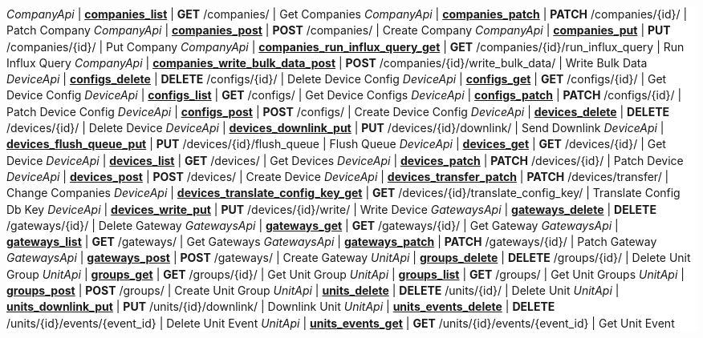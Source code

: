 *CompanyApi* | [**companies_list**](docs/CompanyApi.md#companies_list) | **GET** /companies/ | Get Companies
*CompanyApi* | [**companies_patch**](docs/CompanyApi.md#companies_patch) | **PATCH** /companies/{id}/ | Patch Company
*CompanyApi* | [**companies_post**](docs/CompanyApi.md#companies_post) | **POST** /companies/ | Create Company
*CompanyApi* | [**companies_put**](docs/CompanyApi.md#companies_put) | **PUT** /companies/{id}/ | Put Company
*CompanyApi* | [**companies_run_influx_query_get**](docs/CompanyApi.md#companies_run_influx_query_get) | **GET** /companies/{id}/run_influx_query | Run Influx Query
*CompanyApi* | [**companies_write_bulk_data_post**](docs/CompanyApi.md#companies_write_bulk_data_post) | **POST** /companies/{id}/write_bulk_data/ | Write Bulk Data
*DeviceApi* | [**configs_delete**](docs/DeviceApi.md#configs_delete) | **DELETE** /configs/{id}/ | Delete Device Config
*DeviceApi* | [**configs_get**](docs/DeviceApi.md#configs_get) | **GET** /configs/{id}/ | Get Device Config
*DeviceApi* | [**configs_list**](docs/DeviceApi.md#configs_list) | **GET** /configs/ | Get Device Configs
*DeviceApi* | [**configs_patch**](docs/DeviceApi.md#configs_patch) | **PATCH** /configs/{id}/ | Patch Device Config
*DeviceApi* | [**configs_post**](docs/DeviceApi.md#configs_post) | **POST** /configs/ | Create Device Config
*DeviceApi* | [**devices_delete**](docs/DeviceApi.md#devices_delete) | **DELETE** /devices/{id}/ | Delete Device
*DeviceApi* | [**devices_downlink_put**](docs/DeviceApi.md#devices_downlink_put) | **PUT** /devices/{id}/downlink/ | Send Downlink
*DeviceApi* | [**devices_flush_queue_put**](docs/DeviceApi.md#devices_flush_queue_put) | **PUT** /devices/{id}/flush_queue | Flush Queue
*DeviceApi* | [**devices_get**](docs/DeviceApi.md#devices_get) | **GET** /devices/{id}/ | Get Device
*DeviceApi* | [**devices_list**](docs/DeviceApi.md#devices_list) | **GET** /devices/ | Get Devices
*DeviceApi* | [**devices_patch**](docs/DeviceApi.md#devices_patch) | **PATCH** /devices/{id}/ | Patch Device
*DeviceApi* | [**devices_post**](docs/DeviceApi.md#devices_post) | **POST** /devices/ | Create Device
*DeviceApi* | [**devices_transfer_patch**](docs/DeviceApi.md#devices_transfer_patch) | **PATCH** /devices/transfer/ | Change Companies
*DeviceApi* | [**devices_translate_config_key_get**](docs/DeviceApi.md#devices_translate_config_key_get) | **GET** /devices/{id}/translate_config_key/ | Translate Config Db Key
*DeviceApi* | [**devices_write_put**](docs/DeviceApi.md#devices_write_put) | **PUT** /devices/{id}/write/ | Write Device
*GatewaysApi* | [**gateways_delete**](docs/GatewaysApi.md#gateways_delete) | **DELETE** /gateways/{id}/ | Delete Gateway
*GatewaysApi* | [**gateways_get**](docs/GatewaysApi.md#gateways_get) | **GET** /gateways/{id}/ | Get Gateway
*GatewaysApi* | [**gateways_list**](docs/GatewaysApi.md#gateways_list) | **GET** /gateways/ | Get Gateways
*GatewaysApi* | [**gateways_patch**](docs/GatewaysApi.md#gateways_patch) | **PATCH** /gateways/{id}/ | Patch Gateway
*GatewaysApi* | [**gateways_post**](docs/GatewaysApi.md#gateways_post) | **POST** /gateways/ | Create Gateway
*UnitApi* | [**groups_delete**](docs/UnitApi.md#groups_delete) | **DELETE** /groups/{id}/ | Delete Unit Group
*UnitApi* | [**groups_get**](docs/UnitApi.md#groups_get) | **GET** /groups/{id}/ | Get Unit Group
*UnitApi* | [**groups_list**](docs/UnitApi.md#groups_list) | **GET** /groups/ | Get Unit Groups
*UnitApi* | [**groups_post**](docs/UnitApi.md#groups_post) | **POST** /groups/ | Create Unit Group
*UnitApi* | [**units_delete**](docs/UnitApi.md#units_delete) | **DELETE** /units/{id}/ | Delete Unit
*UnitApi* | [**units_downlink_put**](docs/UnitApi.md#units_downlink_put) | **PUT** /units/{id}/downlink/ | Downlink Unit
*UnitApi* | [**units_events_delete**](docs/UnitApi.md#units_events_delete) | **DELETE** /units/{id}/events/{event_id} | Delete Unit Event
*UnitApi* | [**units_events_get**](docs/UnitApi.md#units_events_get) | **GET** /units/{id}/events/{event_id} | Get Unit Event